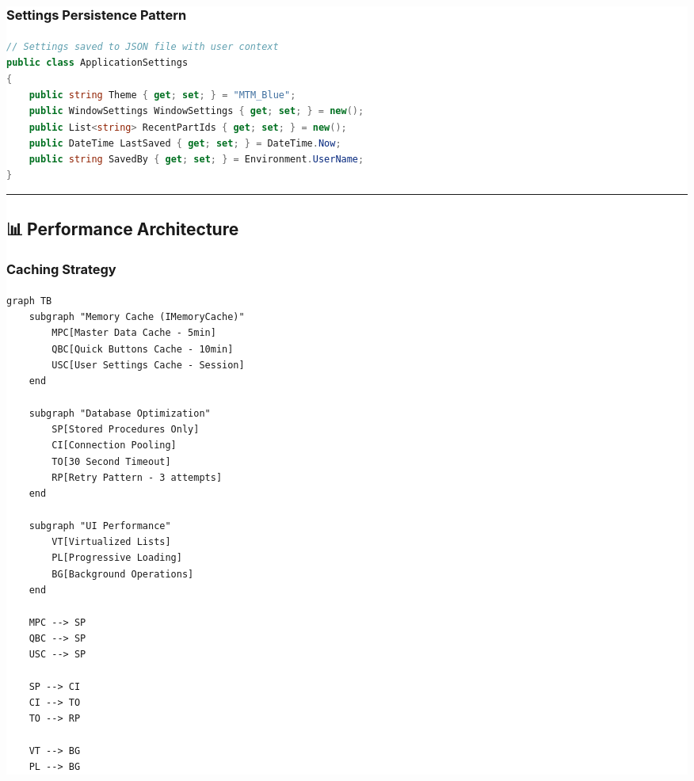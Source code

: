 ### **Settings Persistence Pattern**
```csharp
// Settings saved to JSON file with user context
public class ApplicationSettings
{
    public string Theme { get; set; } = "MTM_Blue";
    public WindowSettings WindowSettings { get; set; } = new();
    public List<string> RecentPartIds { get; set; } = new();
    public DateTime LastSaved { get; set; } = DateTime.Now;
    public string SavedBy { get; set; } = Environment.UserName;
}
```

---

## 📊 Performance Architecture

### **Caching Strategy**
```mermaid
graph TB
    subgraph "Memory Cache (IMemoryCache)"
        MPC[Master Data Cache - 5min]
        QBC[Quick Buttons Cache - 10min]  
        USC[User Settings Cache - Session]
    end
    
    subgraph "Database Optimization"
        SP[Stored Procedures Only]
        CI[Connection Pooling]
        TO[30 Second Timeout]
        RP[Retry Pattern - 3 attempts]
    end
    
    subgraph "UI Performance"
        VT[Virtualized Lists]
        PL[Progressive Loading]
        BG[Background Operations]
    end
    
    MPC --> SP
    QBC --> SP
    USC --> SP
    
    SP --> CI
    CI --> TO
    TO --> RP
    
    VT --> BG
    PL --> BG
```
